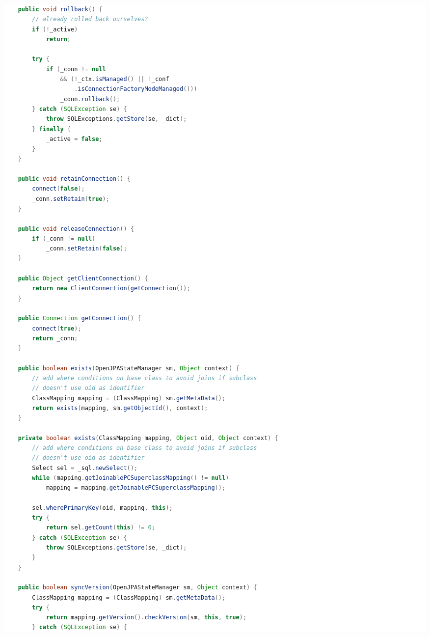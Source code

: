 ```java
    public void rollback() {
        // already rolled back ourselves?
        if (!_active)
            return;

        try {
            if (_conn != null
                && (!_ctx.isManaged() || !_conf
                    .isConnectionFactoryModeManaged()))
                _conn.rollback();
        } catch (SQLException se) {
            throw SQLExceptions.getStore(se, _dict);
        } finally {
            _active = false;
        }
    }

    public void retainConnection() {
        connect(false);
        _conn.setRetain(true);
    }

    public void releaseConnection() {
        if (_conn != null)
            _conn.setRetain(false);
    }

    public Object getClientConnection() {
        return new ClientConnection(getConnection());
    }

    public Connection getConnection() {
        connect(true);
        return _conn;
    }

    public boolean exists(OpenJPAStateManager sm, Object context) {
        // add where conditions on base class to avoid joins if subclass
        // doesn't use oid as identifier
        ClassMapping mapping = (ClassMapping) sm.getMetaData();
        return exists(mapping, sm.getObjectId(), context);
    }

    private boolean exists(ClassMapping mapping, Object oid, Object context) {
        // add where conditions on base class to avoid joins if subclass
        // doesn't use oid as identifier
        Select sel = _sql.newSelect();
        while (mapping.getJoinablePCSuperclassMapping() != null)
            mapping = mapping.getJoinablePCSuperclassMapping();

        sel.wherePrimaryKey(oid, mapping, this);
        try {
            return sel.getCount(this) != 0;
        } catch (SQLException se) {
            throw SQLExceptions.getStore(se, _dict);
        }
    }

    public boolean syncVersion(OpenJPAStateManager sm, Object context) {
        ClassMapping mapping = (ClassMapping) sm.getMetaData();
        try {
            return mapping.getVersion().checkVersion(sm, this, true);
        } catch (SQLException se) {
```